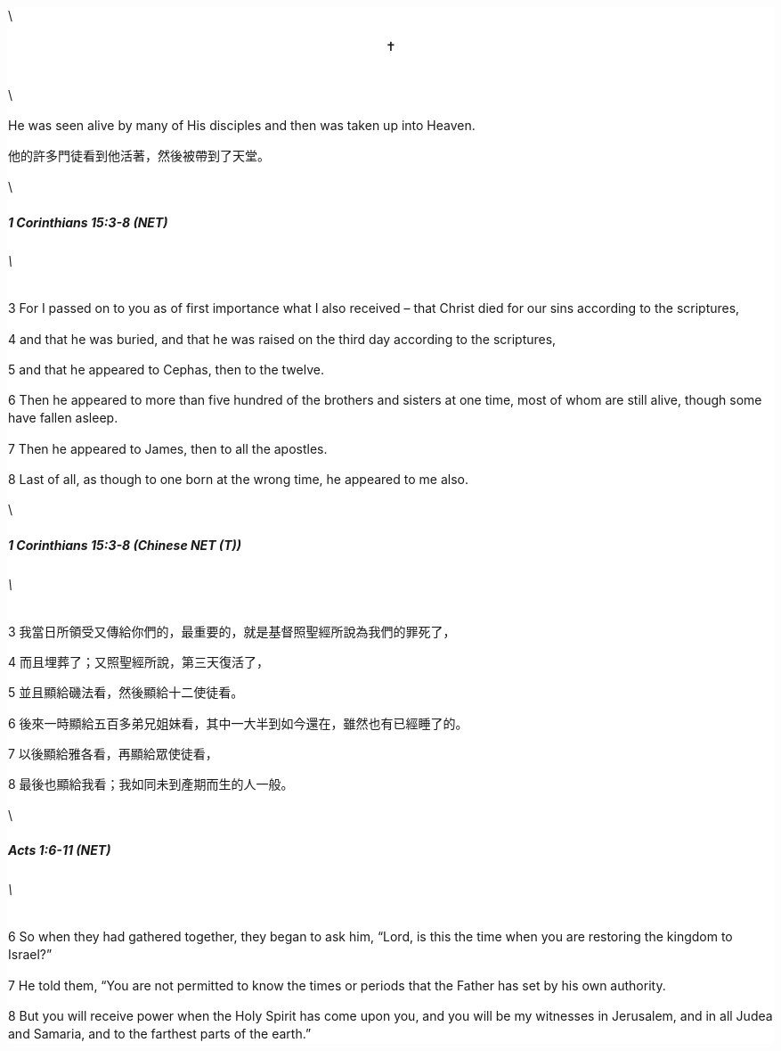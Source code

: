 \

<center>✝️</center>

\
\

He was seen alive by many of His disciples and then was taken up into Heaven. 

他的許多門徒看到他活著，然後被帶到了天堂。

\

##### _1 Corinthians 15:3-8 (NET)_

###### \

3 For I passed on to you as of first importance what I also received – that Christ died for our sins according to the scriptures,

4 and that he was buried, and that he was raised on the third day according to the scriptures,

5 and that he appeared to Cephas, then to the twelve.

6 Then he appeared to more than five hundred of the brothers and sisters at one time, most of whom are still alive, though some have fallen asleep.

7 Then he appeared to James, then to all the apostles.

8 Last of all, as though to one born at the wrong time, he appeared to me also.

\

##### _1 Corinthians 15:3-8 (Chinese NET (T))_

###### \

3 我當日所領受又傳給你們的，最重要的，就是基督照聖經所說為我們的罪死了，

4 而且埋葬了；又照聖經所說，第三天復活了，

5 並且顯給磯法看，然後顯給十二使徒看。

6 後來一時顯給五百多弟兄姐妹看，其中一大半到如今還在，雖然也有已經睡了的。

7 以後顯給雅各看，再顯給眾使徒看，

8 最後也顯給我看；我如同未到產期而生的人一般。

\

##### _Acts 1:6-11 (NET)_

###### \

6 So when they had gathered together, they began to ask him, “Lord, is this the time when you are restoring the kingdom to Israel?”

7 He told them, “You are not permitted to know the times or periods that the Father has set by his own authority.

8 But you will receive power when the Holy Spirit has come upon you, and you will be my witnesses in Jerusalem, and in all Judea and Samaria, and to the farthest parts of the earth.”

